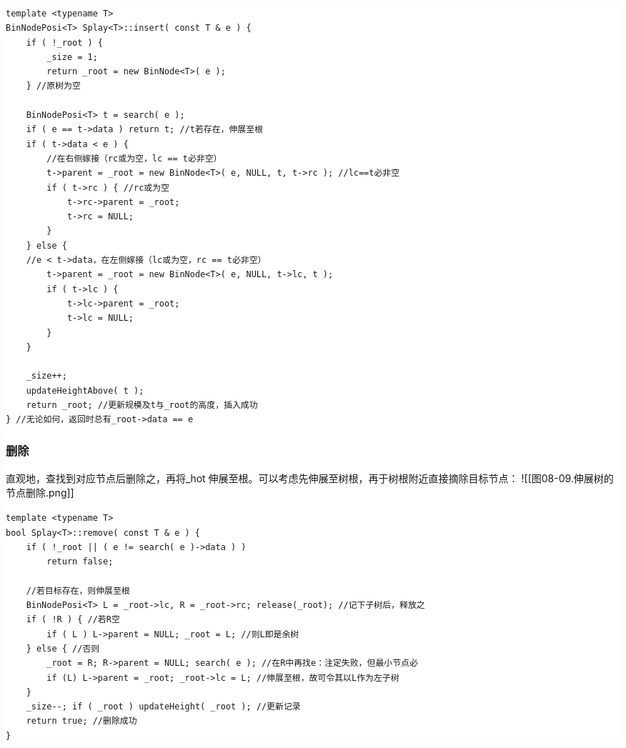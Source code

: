 ```
template <typename T> 
BinNodePosi<T> Splay<T>::insert( const T & e ) {
	if ( !_root ) { 
		_size = 1; 
		return _root = new BinNode<T>( e ); 
	} //原树为空
	
	BinNodePosi<T> t = search( e ); 
	if ( e == t->data ) return t; //t若存在，伸展至根
	if ( t->data < e ) { 
		//在右侧嫁接（rc或为空，lc == t必非空）
		t->parent = _root = new BinNode<T>( e, NULL, t, t->rc ); //lc==t必非空
		if ( t->rc ) { //rc或为空
			t->rc->parent = _root; 
			t->rc = NULL; 
		}
	} else { 
	//e < t->data，在左侧嫁接（lc或为空，rc == t必非空）
		t->parent = _root = new BinNode<T>( e, NULL, t->lc, t );
		if ( t->lc ) { 
			t->lc->parent = _root; 
			t->lc = NULL; 
		}
	}
	
	_size++; 
	updateHeightAbove( t ); 
	return _root; //更新规模及t与_root的高度，插入成功
} //无论如何，返回时总有_root->data == e
```

### 删除
直观地，查找到对应节点后删除之，再将_hot 伸展至根。可以考虑先伸展至树根，再于树根附近直接摘除目标节点：
![[图08-09.伸展树的节点删除.png]]

```
template <typename T> 
bool Splay<T>::remove( const T & e ) {
	if ( !_root || ( e != search( e )->data ) ) 
		return false; 
		
	//若目标存在，则伸展至根
	BinNodePosi<T> L = _root->lc, R = _root->rc; release(_root); //记下子树后，释放之
	if ( !R ) { //若R空
		if ( L ) L->parent = NULL; _root = L; //则L即是余树
	} else { //否则
		_root = R; R->parent = NULL; search( e ); //在R中再找e：注定失败，但最小节点必
		if (L) L->parent = _root; _root->lc = L; //伸展至根，故可令其以L作为左子树
	}
	_size--; if ( _root ) updateHeight( _root ); //更新记录
	return true; //删除成功
}
```


[^1]: J. L. Bentley. Multidimensional Binary Search Trees Used for Associative Searching. Communications of the ACM (1975), 18(9):509-517